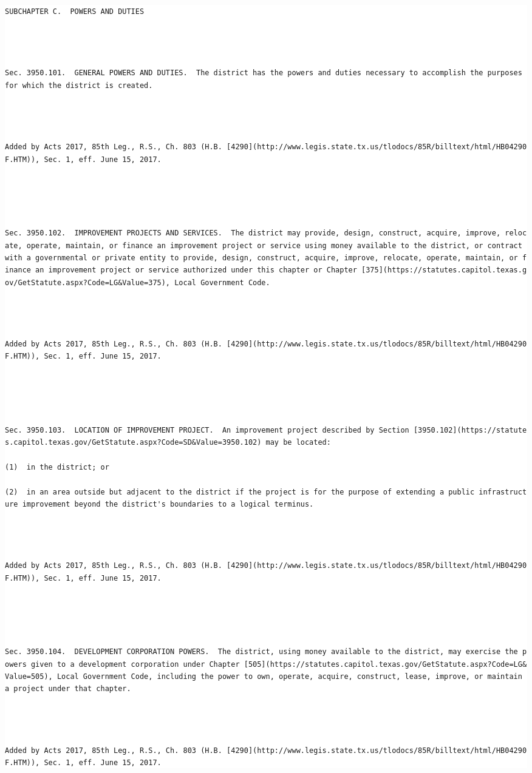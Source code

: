     
    
    
    
    SUBCHAPTER C.  POWERS AND DUTIES
    
      
    
    
    Sec. 3950.101.  GENERAL POWERS AND DUTIES.  The district has the powers and duties necessary to accomplish the purposes for which the district is created.
    
    
    
    
    Added by Acts 2017, 85th Leg., R.S., Ch. 803 (H.B. [4290](http://www.legis.state.tx.us/tlodocs/85R/billtext/html/HB04290F.HTM)), Sec. 1, eff. June 15, 2017.
    
    
    
    
    
    Sec. 3950.102.  IMPROVEMENT PROJECTS AND SERVICES.  The district may provide, design, construct, acquire, improve, relocate, operate, maintain, or finance an improvement project or service using money available to the district, or contract with a governmental or private entity to provide, design, construct, acquire, improve, relocate, operate, maintain, or finance an improvement project or service authorized under this chapter or Chapter [375](https://statutes.capitol.texas.gov/GetStatute.aspx?Code=LG&Value=375), Local Government Code.
    
    
    
    
    Added by Acts 2017, 85th Leg., R.S., Ch. 803 (H.B. [4290](http://www.legis.state.tx.us/tlodocs/85R/billtext/html/HB04290F.HTM)), Sec. 1, eff. June 15, 2017.
    
    
    
    
    
    Sec. 3950.103.  LOCATION OF IMPROVEMENT PROJECT.  An improvement project described by Section [3950.102](https://statutes.capitol.texas.gov/GetStatute.aspx?Code=SD&Value=3950.102) may be located:
    
    (1)  in the district; or
    
    (2)  in an area outside but adjacent to the district if the project is for the purpose of extending a public infrastructure improvement beyond the district's boundaries to a logical terminus.
    
    
    
    
    Added by Acts 2017, 85th Leg., R.S., Ch. 803 (H.B. [4290](http://www.legis.state.tx.us/tlodocs/85R/billtext/html/HB04290F.HTM)), Sec. 1, eff. June 15, 2017.
    
    
    
    
    
    Sec. 3950.104.  DEVELOPMENT CORPORATION POWERS.  The district, using money available to the district, may exercise the powers given to a development corporation under Chapter [505](https://statutes.capitol.texas.gov/GetStatute.aspx?Code=LG&Value=505), Local Government Code, including the power to own, operate, acquire, construct, lease, improve, or maintain a project under that chapter.
    
    
    
    
    Added by Acts 2017, 85th Leg., R.S., Ch. 803 (H.B. [4290](http://www.legis.state.tx.us/tlodocs/85R/billtext/html/HB04290F.HTM)), Sec. 1, eff. June 15, 2017.
    
    
    
    